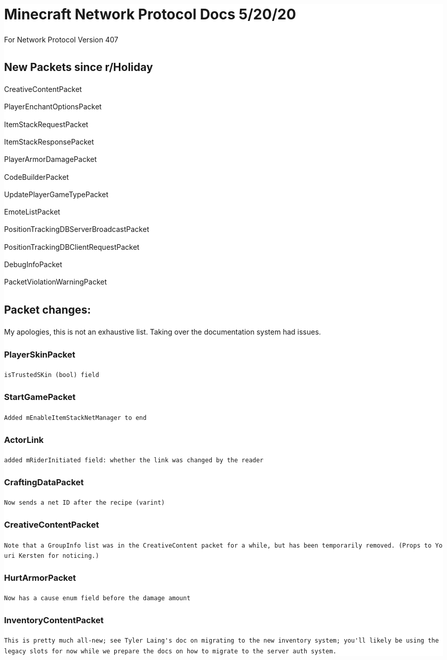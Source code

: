 # Minecraft Network Protocol Docs 5/20/20
For Network Protocol Version 407

## New Packets since r/Holiday
CreativeContentPacket

PlayerEnchantOptionsPacket

ItemStackRequestPacket

ItemStackResponsePacket

PlayerArmorDamagePacket

CodeBuilderPacket

UpdatePlayerGameTypePacket

EmoteListPacket

PositionTrackingDBServerBroadcastPacket

PositionTrackingDBClientRequestPacket

DebugInfoPacket

PacketViolationWarningPacket

## Packet changes:
My apologies, this is not an exhaustive list. Taking over the documentation system had issues.

### PlayerSkinPacket
	isTrustedSKin (bool) field

### StartGamePacket
	Added mEnableItemStackNetManager to end

### ActorLink
	added mRiderInitiated field: whether the link was changed by the reader

### CraftingDataPacket
	Now sends a net ID after the recipe (varint)

### CreativeContentPacket
	Note that a GroupInfo list was in the CreativeContent packet for a while, but has been temporarily removed. (Props to Youri Kersten for noticing.)

### HurtArmorPacket
	Now has a cause enum field before the damage amount

### InventoryContentPacket
	This is pretty much all-new; see Tyler Laing's doc on migrating to the new inventory system; you'll likely be using the legacy slots for now while we prepare the docs on how to migrate to the server auth system.
